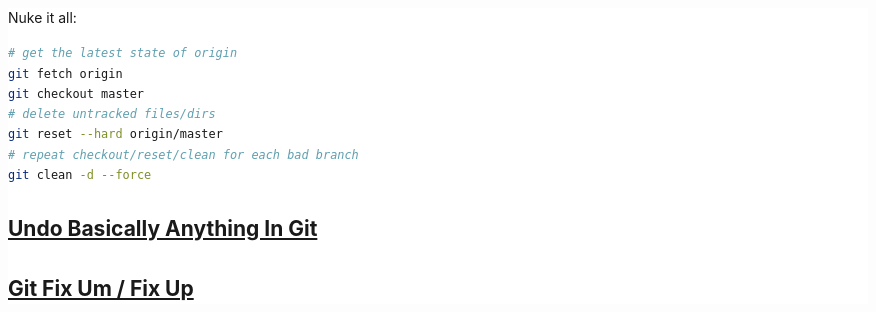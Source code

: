 Nuke it all:

```sh
# get the latest state of origin
git fetch origin
git checkout master
# delete untracked files/dirs
git reset --hard origin/master
# repeat checkout/reset/clean for each bad branch
git clean -d --force
```

## [Undo Basically Anything In Git](https://github.blog/2015-06-08-how-to-undo-almost-anything-with-git/)

## [Git Fix Um / Fix Up](https://sethrobertson.github.io/GitFixUm/fixup.html)
